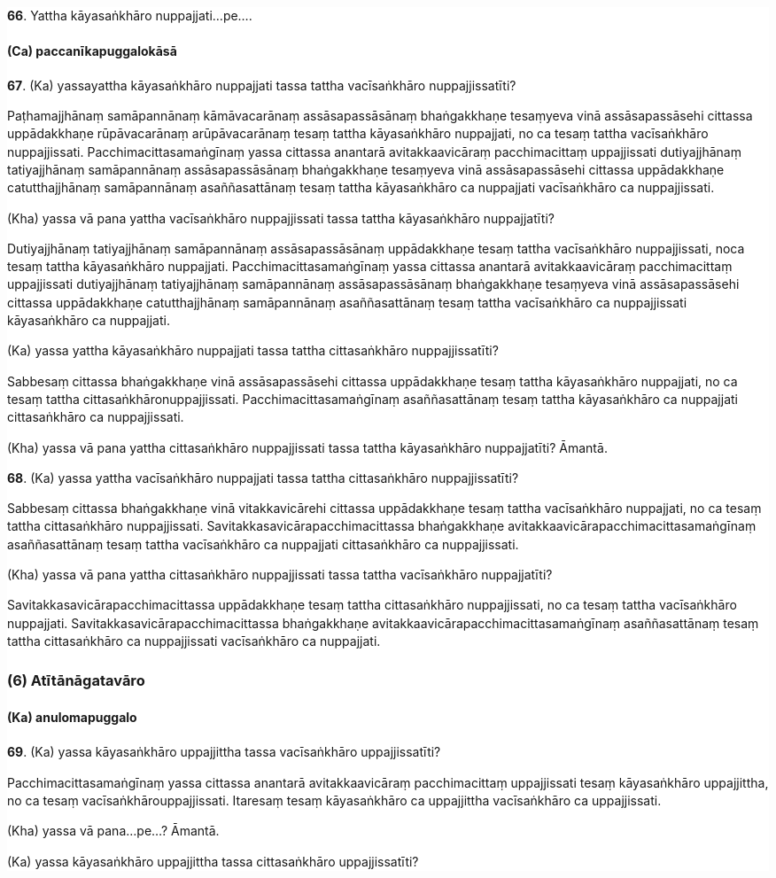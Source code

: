 **66**.  Yattha kāyasaṅkhāro nuppajjati…pe….

#### (Ca) paccanīkapuggalokāsā

**67**.  (Ka) yassayattha kāyasaṅkhāro nuppajjati tassa tattha vacīsaṅkhāro nuppajjissatīti?

Paṭhamajjhānaṃ samāpannānaṃ kāmāvacarānaṃ assāsapassāsānaṃ bhaṅgakkhaṇe tesaṃyeva vinā assāsapassāsehi cittassa uppādakkhaṇe rūpāvacarānaṃ arūpāvacarānaṃ tesaṃ tattha kāyasaṅkhāro nuppajjati, no ca tesaṃ tattha vacīsaṅkhāro nuppajjissati. Pacchimacittasamaṅgīnaṃ yassa cittassa anantarā avitakkaavicāraṃ pacchimacittaṃ uppajjissati dutiyajjhānaṃ tatiyajjhānaṃ samāpannānaṃ assāsapassāsānaṃ bhaṅgakkhaṇe tesaṃyeva vinā assāsapassāsehi cittassa uppādakkhaṇe catutthajjhānaṃ samāpannānaṃ asaññasattānaṃ tesaṃ tattha kāyasaṅkhāro ca nuppajjati vacīsaṅkhāro ca nuppajjissati.

(Kha) yassa vā pana yattha vacīsaṅkhāro nuppajjissati tassa tattha kāyasaṅkhāro nuppajjatīti?

Dutiyajjhānaṃ tatiyajjhānaṃ samāpannānaṃ assāsapassāsānaṃ uppādakkhaṇe tesaṃ tattha vacīsaṅkhāro nuppajjissati, noca tesaṃ tattha kāyasaṅkhāro nuppajjati. Pacchimacittasamaṅgīnaṃ yassa cittassa anantarā avitakkaavicāraṃ pacchimacittaṃ uppajjissati dutiyajjhānaṃ tatiyajjhānaṃ samāpannānaṃ assāsapassāsānaṃ bhaṅgakkhaṇe tesaṃyeva vinā assāsapassāsehi cittassa uppādakkhaṇe catutthajjhānaṃ samāpannānaṃ asaññasattānaṃ tesaṃ tattha vacīsaṅkhāro ca nuppajjissati kāyasaṅkhāro ca nuppajjati.

(Ka) yassa yattha kāyasaṅkhāro nuppajjati tassa tattha cittasaṅkhāro nuppajjissatīti?

Sabbesaṃ cittassa bhaṅgakkhaṇe vinā assāsapassāsehi cittassa uppādakkhaṇe tesaṃ tattha kāyasaṅkhāro nuppajjati, no ca tesaṃ tattha cittasaṅkhāronuppajjissati. Pacchimacittasamaṅgīnaṃ asaññasattānaṃ tesaṃ tattha kāyasaṅkhāro ca nuppajjati cittasaṅkhāro ca nuppajjissati.

(Kha) yassa vā pana yattha cittasaṅkhāro nuppajjissati tassa tattha kāyasaṅkhāro nuppajjatīti? Āmantā.

**68**.  (Ka) yassa yattha vacīsaṅkhāro nuppajjati tassa tattha cittasaṅkhāro nuppajjissatīti?

Sabbesaṃ cittassa bhaṅgakkhaṇe vinā vitakkavicārehi cittassa uppādakkhaṇe tesaṃ tattha vacīsaṅkhāro nuppajjati, no ca tesaṃ tattha cittasaṅkhāro nuppajjissati. Savitakkasavicārapacchimacittassa bhaṅgakkhaṇe avitakkaavicārapacchimacittasamaṅgīnaṃ asaññasattānaṃ tesaṃ tattha vacīsaṅkhāro ca nuppajjati cittasaṅkhāro ca nuppajjissati.

(Kha) yassa vā pana yattha cittasaṅkhāro nuppajjissati tassa tattha vacīsaṅkhāro nuppajjatīti?

Savitakkasavicārapacchimacittassa uppādakkhaṇe tesaṃ tattha cittasaṅkhāro nuppajjissati, no ca tesaṃ tattha vacīsaṅkhāro nuppajjati. Savitakkasavicārapacchimacittassa bhaṅgakkhaṇe avitakkaavicārapacchimacittasamaṅgīnaṃ asaññasattānaṃ tesaṃ tattha cittasaṅkhāro ca nuppajjissati vacīsaṅkhāro ca nuppajjati.

### (6) Atītānāgatavāro

#### (Ka) anulomapuggalo

**69**.  (Ka) yassa kāyasaṅkhāro uppajjittha tassa vacīsaṅkhāro uppajjissatīti?

Pacchimacittasamaṅgīnaṃ yassa cittassa anantarā avitakkaavicāraṃ pacchimacittaṃ uppajjissati tesaṃ kāyasaṅkhāro uppajjittha, no ca tesaṃ vacīsaṅkhārouppajjissati. Itaresaṃ tesaṃ kāyasaṅkhāro ca uppajjittha vacīsaṅkhāro ca uppajjissati.

(Kha) yassa vā pana…pe…? Āmantā.

(Ka) yassa kāyasaṅkhāro uppajjittha tassa cittasaṅkhāro uppajjissatīti?
